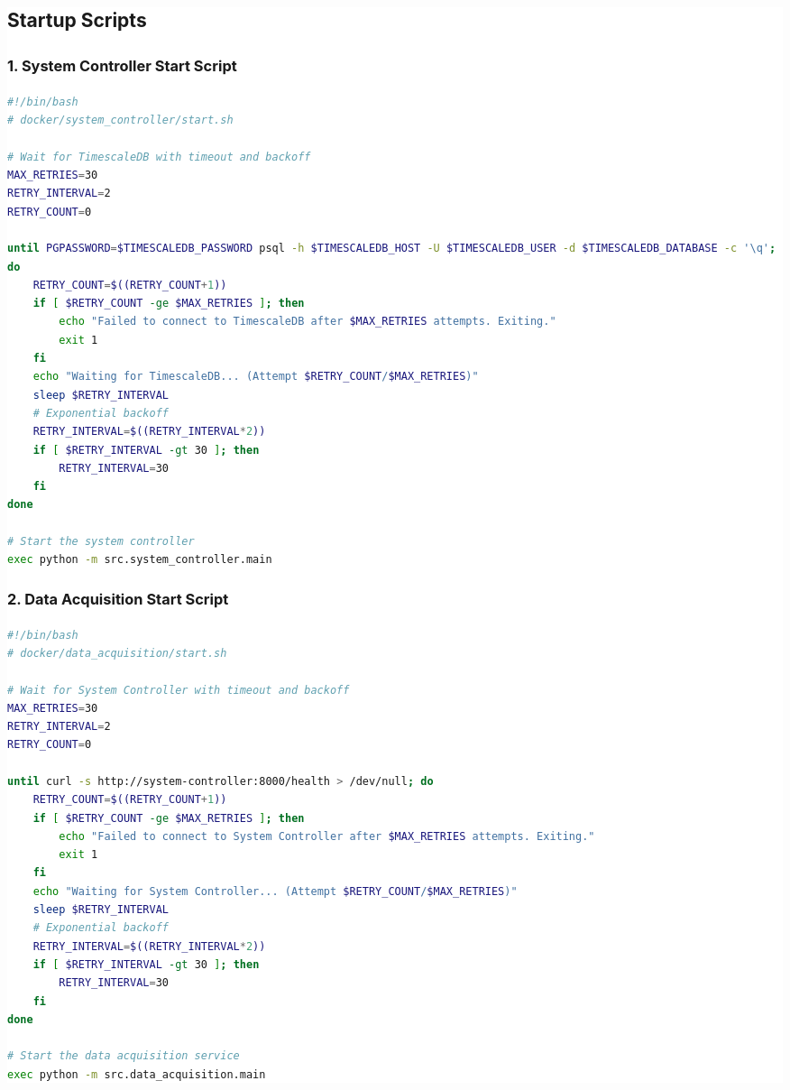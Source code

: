 ## Startup Scripts

### 1. System Controller Start Script
```bash
#!/bin/bash
# docker/system_controller/start.sh

# Wait for TimescaleDB with timeout and backoff
MAX_RETRIES=30
RETRY_INTERVAL=2
RETRY_COUNT=0

until PGPASSWORD=$TIMESCALEDB_PASSWORD psql -h $TIMESCALEDB_HOST -U $TIMESCALEDB_USER -d $TIMESCALEDB_DATABASE -c '\q'; do
    RETRY_COUNT=$((RETRY_COUNT+1))
    if [ $RETRY_COUNT -ge $MAX_RETRIES ]; then
        echo "Failed to connect to TimescaleDB after $MAX_RETRIES attempts. Exiting."
        exit 1
    fi
    echo "Waiting for TimescaleDB... (Attempt $RETRY_COUNT/$MAX_RETRIES)"
    sleep $RETRY_INTERVAL
    # Exponential backoff
    RETRY_INTERVAL=$((RETRY_INTERVAL*2))
    if [ $RETRY_INTERVAL -gt 30 ]; then
        RETRY_INTERVAL=30
    fi
done

# Start the system controller
exec python -m src.system_controller.main
```

### 2. Data Acquisition Start Script
```bash
#!/bin/bash
# docker/data_acquisition/start.sh

# Wait for System Controller with timeout and backoff
MAX_RETRIES=30
RETRY_INTERVAL=2
RETRY_COUNT=0

until curl -s http://system-controller:8000/health > /dev/null; do
    RETRY_COUNT=$((RETRY_COUNT+1))
    if [ $RETRY_COUNT -ge $MAX_RETRIES ]; then
        echo "Failed to connect to System Controller after $MAX_RETRIES attempts. Exiting."
        exit 1
    fi
    echo "Waiting for System Controller... (Attempt $RETRY_COUNT/$MAX_RETRIES)"
    sleep $RETRY_INTERVAL
    # Exponential backoff
    RETRY_INTERVAL=$((RETRY_INTERVAL*2))
    if [ $RETRY_INTERVAL -gt 30 ]; then
        RETRY_INTERVAL=30
    fi
done

# Start the data acquisition service
exec python -m src.data_acquisition.main
```
